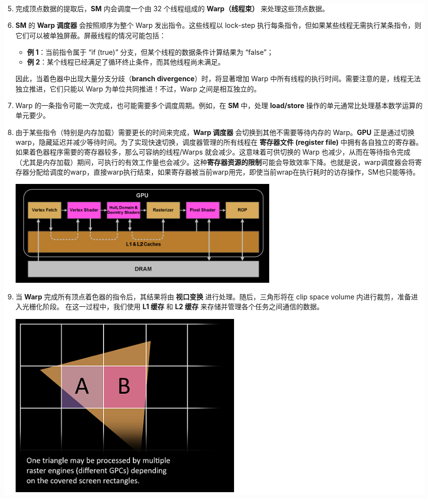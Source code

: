 
5. 完成顶点数据的提取后，**SM** 内会调度一个由 32 个线程组成的 **Warp（线程束）** 来处理这些顶点数据。

6. **SM** 的 **Warp 调度器** 会按照顺序为整个 Warp 发出指令。这些线程以 lock-step 执行每条指令，但如果某些线程无需执行某条指令，则它们可以被单独屏蔽。屏蔽线程的情况可能包括：

   - **例 1**：当前指令属于 “if (true)” 分支，但某个线程的数据条件计算结果为 “false”；
   - **例 2**：某个线程已经满足了循环终止条件，而其他线程尚未满足。

   因此，当着色器中出现大量分支分歧（**branch divergence**）时，将显著增加 Warp 中所有线程的执行时间。需要注意的是，线程无法独立推进，它们只能以 Warp 为单位共同推进！不过，Warp 之间是相互独立的。

7. Warp 的一条指令可能一次完成，也可能需要多个调度周期。例如，在 **SM** 中，处理 **load/store** 操作的单元通常比处理基本数学运算的单元要少。

8. 由于某些指令（特别是内存加载）需要更长的时间来完成，**Warp 调度器** 会切换到其他不需要等待内存的 Warp。**GPU** 正是通过切换warp，隐藏延迟并减少等待时间。为了实现快速切换，调度器管理的所有线程在 **寄存器文件 (register file)** 中拥有各自独立的寄存器。如果着色器程序需要的寄存器较多，那么可容纳的线程/Warps 就会减少。这意味着可供切换的 Warp 也减少，从而在等待指令完成（尤其是内存加载）期间，可执行的有效工作量也会减少。这种**寄存器资源的限制**可能会导致效率下降。也就是说，warp调度器会将寄存器分配给调度的warp，直接warp执行结束，如果寄存器被当前warp用完，即使当前wrap在执行耗时的访存操作，SM也只能等待。

   <img src="/images/Rendering Blogs/Graphics GPU/GPU Logic.assets/fermipipeline_memoryflow.png" alt="The logical pipeline" style="zoom:90%;" />

9. 当 **Warp** 完成所有顶点着色器的指令后，其结果将由 **视口变换** 进行处理。随后，三角形将在 clip space volume 内进行裁剪，准备进入光栅化阶段。 在这一过程中，我们使用 **L1 缓存** 和 **L2 缓存** 来存储并管理各个任务之间通信的数据。

   <img src="/images/Rendering Blogs/Graphics GPU/GPU Logic.assets/fermipipeline_raster.png" alt="The logical pipeline" style="zoom:90%;" />
